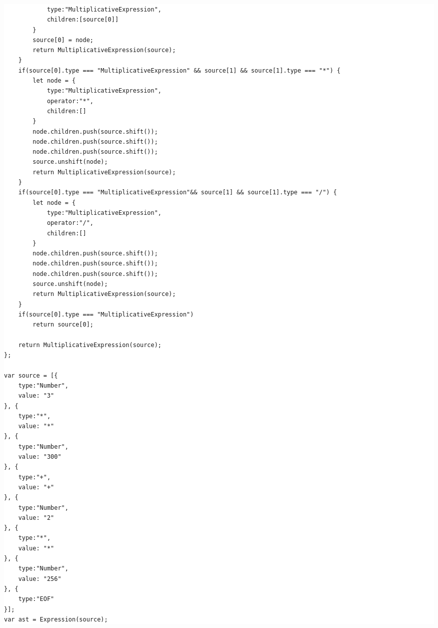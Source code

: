                 type:"MultiplicativeExpression",
                children:[source[0]]
            }
            source[0] = node;
            return MultiplicativeExpression(source);
        } 
        if(source[0].type === "MultiplicativeExpression" && source[1] && source[1].type === "*") {
            let node = {
                type:"MultiplicativeExpression",
                operator:"*",
                children:[]
            }
            node.children.push(source.shift());
            node.children.push(source.shift());
            node.children.push(source.shift());
            source.unshift(node);
            return MultiplicativeExpression(source);
        }
        if(source[0].type === "MultiplicativeExpression"&& source[1] && source[1].type === "/") {
            let node = {
                type:"MultiplicativeExpression",
                operator:"/",
                children:[]
            }
            node.children.push(source.shift());
            node.children.push(source.shift());
            node.children.push(source.shift());
            source.unshift(node);
            return MultiplicativeExpression(source);
        }
        if(source[0].type === "MultiplicativeExpression")
            return source[0];
    
        return MultiplicativeExpression(source);
    };
    
    var source = [{
        type:"Number",
        value: "3"
    }, {
        type:"*",
        value: "*"
    }, {
        type:"Number",
        value: "300"
    }, {
        type:"+",
        value: "+"
    }, {
        type:"Number",
        value: "2"
    }, {
        type:"*",
        value: "*"
    }, {
        type:"Number",
        value: "256"
    }, {
        type:"EOF"
    }];
    var ast = Expression(source);
    